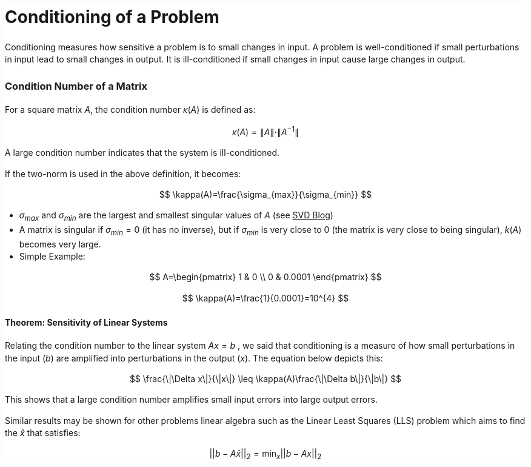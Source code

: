
# Conditioning of a Problem

Conditioning measures how sensitive a problem is to small changes in input. A problem is well-conditioned if small perturbations in input lead to small changes in output. It is ill-conditioned if small changes in input cause large changes in output.

### Condition Number of a Matrix
For a square matrix $A$, the condition number $\kappa(A)$ is defined as:

$$
\kappa(A) = \|A\| \cdot \|A^{-1}\|
$$

A large condition number indicates that the system is ill-conditioned. 

If the two-norm is used in the above definition, it becomes:

$$
\kappa(A)=\frac{\sigma_{max}}{\sigma_{min}}
$$

- $\sigma_{max}$ and $\sigma_{min}$ are the largest and smallest singular values of $A$ (see [SVD Blog](https://wsulliv8.github.io/SVD/))
- A matrix is singular if $\sigma_{min}=0$ (it has no inverse), but if $\sigma_{min}$ is very close to $0$ (the matrix is very close to being singular), $k(A)$ becomes very large.
- Simple Example:

$$
A=\begin{pmatrix}
1 & 0  \\
0 & 0.0001
\end{pmatrix}
$$

$$
\kappa(A)=\frac{1}{0.0001}=10^{4}
$$

#### **Theorem: Sensitivity of Linear Systems**
Relating the condition number to the linear system $Ax=b$ , we said that conditioning is a measure of how small perturbations in the input ($b$) are amplified into perturbations in the output ($x$). The equation below depicts this:

$$
\frac{\|\Delta x\|}{\|x\|} \leq \kappa(A)\frac{\|\Delta b\|}{\|b\|}
$$

This shows that a large condition number amplifies small input errors into large output errors.

Similar results may be shown for other problems linear algebra such as the Linear Least Squares (LLS) problem which aims to find the $\hat{x}$ that satisfies:


$$
\lvert \lvert b-A\hat{x} \rvert  \rvert _{2}= \min_{x}\lvert \lvert b-Ax \rvert  \rvert _{2}
$$

